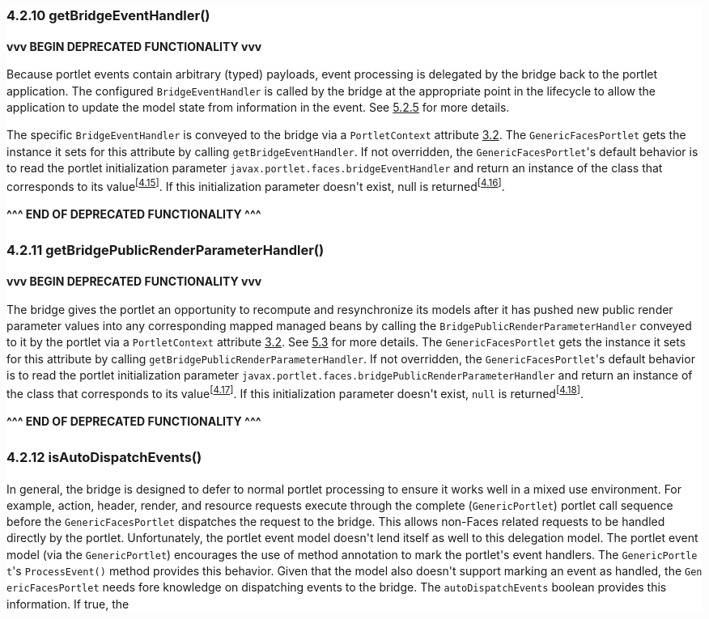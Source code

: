 ### <a name="4.2.10"></a>4.2.10 getBridgeEventHandler()

**vvv BEGIN DEPRECATED FUNCTIONALITY vvv**

Because portlet events contain arbitrary (typed) payloads, event processing is delegated by the bridge back to the
portlet application. The configured `BridgeEventHandler` is called by the bridge at the appropriate point in the
lifecycle to allow the application to update the model state from information in the event. See
[5.2.5](chapter-5-request-lifecycle.md#5.2.5) for more details.

The specific `BridgeEventHandler` is conveyed to the bridge via a `PortletContext` attribute
[3.2](chapter-3-bridge-interface.md#3.2). The `GenericFacesPortlet` gets the instance it sets for this attribute by
calling `getBridgeEventHandler`. If not overridden, the `GenericFacesPortlet`'s default behavior is to read the portlet
initialization parameter `javax.portlet.faces.bridgeEventHandler` and return an instance of the class that corresponds
to its value<sup>[[4.15](tck-tests.md#4.15)]</sup>. If this initialization parameter doesn't exist, null is
returned<sup>[[4.16](tck-tests.md#4.16)]</sup>.

**^^^ END OF DEPRECATED FUNCTIONALITY ^^^**

### <a name="4.2.11"></a>4.2.11 getBridgePublicRenderParameterHandler()

**vvv BEGIN DEPRECATED FUNCTIONALITY vvv**

The bridge gives the portlet an opportunity to recompute and resynchronize its models after it has pushed new public
render parameter values into any corresponding mapped managed beans by calling the `BridgePublicRenderParameterHandler`
conveyed to it by the portlet via a `PortletContext` attribute [3.2](chapter-3-bridge-interface.md#3.2). See
[5.3](chapter-5-request-lifecycle.md#5.3) for more details. The `GenericFacesPortlet` gets the instance it sets for
this attribute by calling `getBridgePublicRenderParameterHandler`. If not overridden, the `GenericFacesPortlet`'s
default behavior is to read the portlet initialization parameter
`javax.portlet.faces.bridgePublicRenderParameterHandler` and return an instance of the class that corresponds to its
value<sup>[[4.17](tck-tests.md#4.17)]</sup>. If this initialization parameter doesn't exist, `null` is
returned<sup>[[4.18](tck-tests.md#4.18)]</sup>.

**^^^ END OF DEPRECATED FUNCTIONALITY ^^^**

### <a name="4.2.12"></a>4.2.12 isAutoDispatchEvents()

In general, the bridge is designed to defer to normal portlet processing to ensure it works well in a mixed use
environment. For example, action, header, render, and resource requests execute through the complete (`GenericPortlet`)
portlet call sequence before the `GenericFacesPortlet` dispatches the request to the bridge. This allows non-Faces
related requests to be handled directly by the portlet. Unfortunately, the portlet event model doesn't lend itself as
well to this delegation model. The portlet event model (via the `GenericPortlet`) encourages the use of method
annotation to mark the portlet's event handlers. The `GenericPortlet`'s `ProcessEvent()` method provides this behavior.
Given that the model also doesn't support marking an event as handled, the `GenericFacesPortlet` needs fore knowledge on
dispatching events to the bridge. The `autoDispatchEvents` boolean provides this information. If true, the